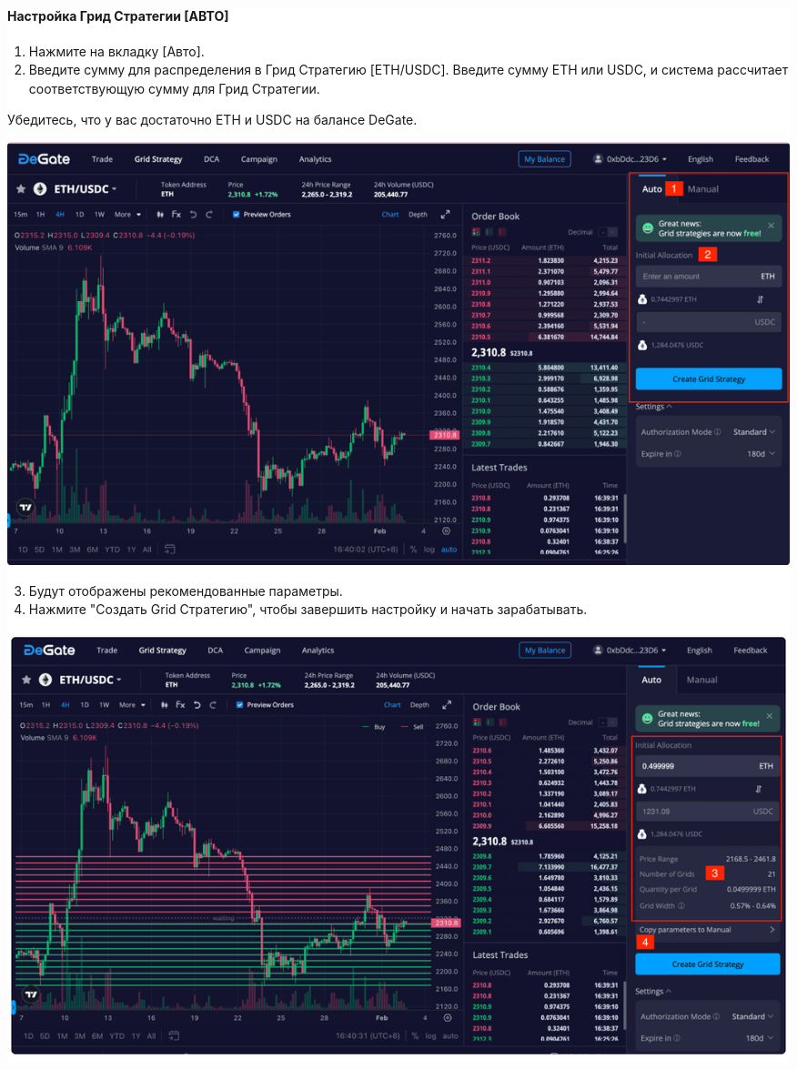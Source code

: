 #### **Настройка Грид Стратегии \[АВТО]**

1. Нажмите на вкладку \[Авто].
2. Введите сумму для распределения в Грид Стратегию \[ETH/USDC]. Введите сумму ETH или USDC, и система рассчитает соответствующую сумму для Грид Стратегии.

Убедитесь, что у вас достаточно ETH и USDC на балансе DeGate.

![](<../.gitbook/assets/3 (10).png>)

3. Будут отображены рекомендованные параметры.
4. Нажмите "Создать Grid Стратегию", чтобы завершить настройку и начать зарабатывать.

![](<../.gitbook/assets/4 (10).png>)
